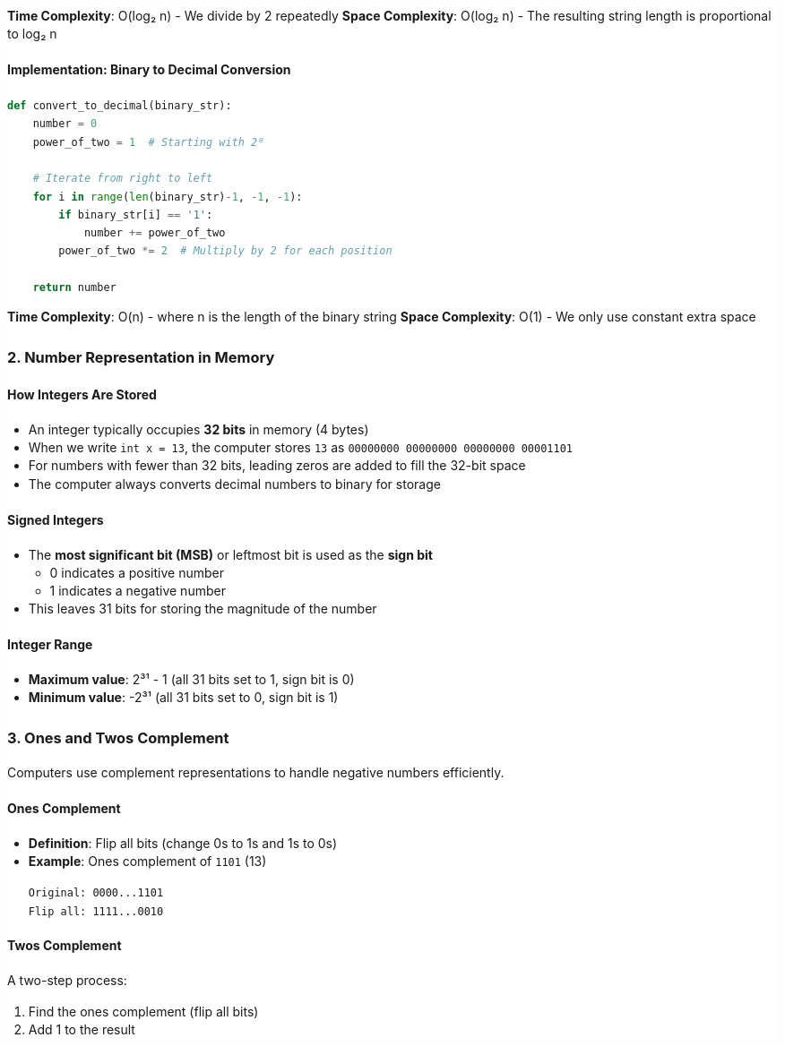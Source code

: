**Time Complexity**: O(log₂ n) - We divide by 2 repeatedly
**Space Complexity**: O(log₂ n) - The resulting string length is proportional to log₂ n

#### Implementation: Binary to Decimal Conversion
```python
def convert_to_decimal(binary_str):
    number = 0
    power_of_two = 1  # Starting with 2⁰
    
    # Iterate from right to left
    for i in range(len(binary_str)-1, -1, -1):
        if binary_str[i] == '1':
            number += power_of_two
        power_of_two *= 2  # Multiply by 2 for each position
    
    return number
```

**Time Complexity**: O(n) - where n is the length of the binary string
**Space Complexity**: O(1) - We only use constant extra space

### 2. Number Representation in Memory

#### How Integers Are Stored
- An integer typically occupies **32 bits** in memory (4 bytes)
- When we write `int x = 13`, the computer stores `13` as `00000000 00000000 00000000 00001101`
- For numbers with fewer than 32 bits, leading zeros are added to fill the 32-bit space
- The computer always converts decimal numbers to binary for storage

#### Signed Integers
- The **most significant bit (MSB)** or leftmost bit is used as the **sign bit**
  - 0 indicates a positive number
  - 1 indicates a negative number
- This leaves 31 bits for storing the magnitude of the number

#### Integer Range
- **Maximum value**: 2³¹ - 1 (all 31 bits set to 1, sign bit is 0)
- **Minimum value**: -2³¹ (all 31 bits set to 0, sign bit is 1)

### 3. Ones and Twos Complement

Computers use complement representations to handle negative numbers efficiently.

#### Ones Complement
- **Definition**: Flip all bits (change 0s to 1s and 1s to 0s)
- **Example**: Ones complement of `1101` (13)
  ```
  Original: 0000...1101
  Flip all: 1111...0010
  ```

#### Twos Complement
A two-step process:
1. Find the ones complement (flip all bits)
2. Add 1 to the result

